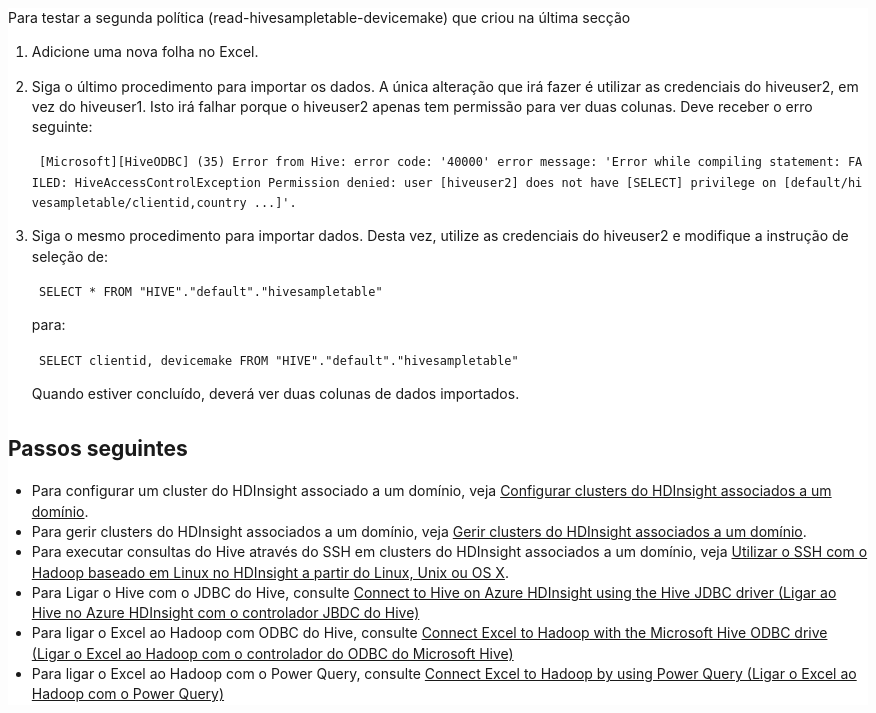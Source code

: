 Para testar a segunda política (read-hivesampletable-devicemake) que criou na última secção

1. Adicione uma nova folha no Excel.
2. Siga o último procedimento para importar os dados.  A única alteração que irá fazer é utilizar as credenciais do hiveuser2, em vez do hiveuser1. Isto irá falhar porque o hiveuser2 apenas tem permissão para ver duas colunas. Deve receber o erro seguinte:
   
        [Microsoft][HiveODBC] (35) Error from Hive: error code: '40000' error message: 'Error while compiling statement: FAILED: HiveAccessControlException Permission denied: user [hiveuser2] does not have [SELECT] privilege on [default/hivesampletable/clientid,country ...]'.
3. Siga o mesmo procedimento para importar dados. Desta vez, utilize as credenciais do hiveuser2 e modifique a instrução de seleção de:
   
        SELECT * FROM "HIVE"."default"."hivesampletable"
   
    para:
   
        SELECT clientid, devicemake FROM "HIVE"."default"."hivesampletable"
   
    Quando estiver concluído, deverá ver duas colunas de dados importados.

## <a name="next-steps"></a>Passos seguintes
* Para configurar um cluster do HDInsight associado a um domínio, veja [Configurar clusters do HDInsight associados a um domínio](hdinsight-domain-joined-configure.md).
* Para gerir clusters do HDInsight associados a um domínio, veja [Gerir clusters do HDInsight associados a um domínio](hdinsight-domain-joined-manage.md).
* Para executar consultas do Hive através do SSH em clusters do HDInsight associados a um domínio, veja [Utilizar o SSH com o Hadoop baseado em Linux no HDInsight a partir do Linux, Unix ou OS X](hdinsight-hadoop-linux-use-ssh-unix.md#connect-to-a-domain-joined-hdinsight-cluster).
* Para Ligar o Hive com o JDBC do Hive, consulte [Connect to Hive on Azure HDInsight using the Hive JDBC driver (Ligar ao Hive no Azure HDInsight com o controlador JBDC do Hive)](hdinsight-connect-hive-jdbc-driver.md)
* Para ligar o Excel ao Hadoop com ODBC do Hive, consulte [Connect Excel to Hadoop with the Microsoft Hive ODBC drive (Ligar o Excel ao Hadoop com o controlador do ODBC do Microsoft Hive)](hdinsight-connect-excel-hive-odbc-driver.md)
* Para ligar o Excel ao Hadoop com o Power Query, consulte [Connect Excel to Hadoop by using Power Query (Ligar o Excel ao Hadoop com o Power Query)](hdinsight-connect-excel-power-query.md)








